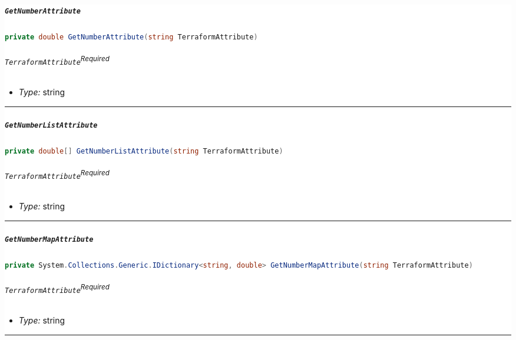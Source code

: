 
##### `GetNumberAttribute` <a name="GetNumberAttribute" id="@cdktf/provider-cloudflare.dataCloudflareZeroTrustDeviceManagedNetworks.DataCloudflareZeroTrustDeviceManagedNetworks.getNumberAttribute"></a>

```csharp
private double GetNumberAttribute(string TerraformAttribute)
```

###### `TerraformAttribute`<sup>Required</sup> <a name="TerraformAttribute" id="@cdktf/provider-cloudflare.dataCloudflareZeroTrustDeviceManagedNetworks.DataCloudflareZeroTrustDeviceManagedNetworks.getNumberAttribute.parameter.terraformAttribute"></a>

- *Type:* string

---

##### `GetNumberListAttribute` <a name="GetNumberListAttribute" id="@cdktf/provider-cloudflare.dataCloudflareZeroTrustDeviceManagedNetworks.DataCloudflareZeroTrustDeviceManagedNetworks.getNumberListAttribute"></a>

```csharp
private double[] GetNumberListAttribute(string TerraformAttribute)
```

###### `TerraformAttribute`<sup>Required</sup> <a name="TerraformAttribute" id="@cdktf/provider-cloudflare.dataCloudflareZeroTrustDeviceManagedNetworks.DataCloudflareZeroTrustDeviceManagedNetworks.getNumberListAttribute.parameter.terraformAttribute"></a>

- *Type:* string

---

##### `GetNumberMapAttribute` <a name="GetNumberMapAttribute" id="@cdktf/provider-cloudflare.dataCloudflareZeroTrustDeviceManagedNetworks.DataCloudflareZeroTrustDeviceManagedNetworks.getNumberMapAttribute"></a>

```csharp
private System.Collections.Generic.IDictionary<string, double> GetNumberMapAttribute(string TerraformAttribute)
```

###### `TerraformAttribute`<sup>Required</sup> <a name="TerraformAttribute" id="@cdktf/provider-cloudflare.dataCloudflareZeroTrustDeviceManagedNetworks.DataCloudflareZeroTrustDeviceManagedNetworks.getNumberMapAttribute.parameter.terraformAttribute"></a>

- *Type:* string

---